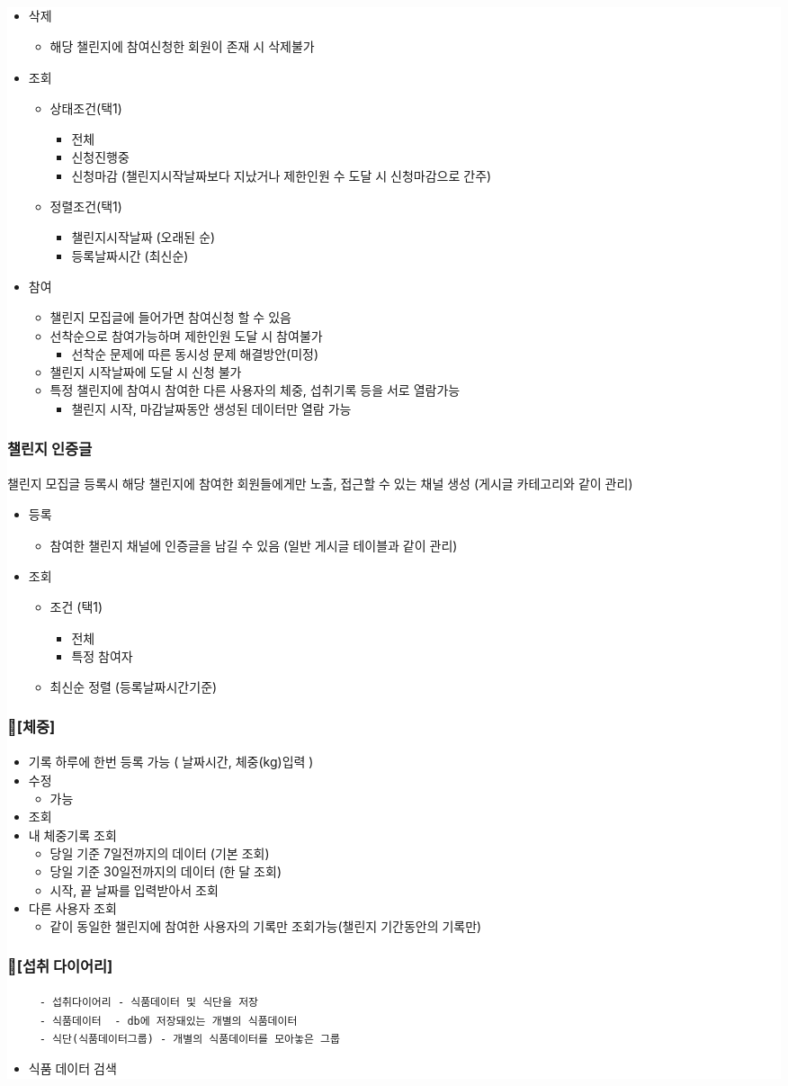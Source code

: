 - 삭제
  - 해당 챌린지에 참여신청한 회원이 존재 시 삭제불가 

- 조회
    - 상태조건(택1)
      - 전체
      - 신청진행중
      - 신청마감 (챌린지시작날짜보다 지났거나 제한인원 수 도달 시 신청마감으로 간주)

  - 정렬조건(택1)  
       - 챌린지시작날짜 (오래된 순)
       - 등록날짜시간 (최신순)

- 참여
    - 챌린지 모집글에 들어가면 참여신청 할 수 있음
    - 선착순으로 참여가능하며 제한인원 도달 시 참여불가
      - 선착순 문제에 따른 동시성 문제 해결방안(미정)
    - 챌린지 시작날짜에 도달 시 신청 불가
    - 특정 챌린지에 참여시 참여한 다른 사용자의 체중, 섭취기록 등을 서로 열람가능
      - 챌린지 시작, 마감날짜동안 생성된 데이터만 열람 가능
### 챌린지 인증글
 챌린지 모집글 등록시 해당 챌린지에 참여한 회원들에게만 노출, 접근할 수 있는 채널 생성 (게시글 카테고리와 같이 관리)
- 등록
  - 참여한 챌린지 채널에 인증글을 남길 수 있음 (일반 게시글 테이블과 같이 관리)


- 조회
  - 조건 (택1)
    - 전체
    - 특정 참여자

  - 최신순 정렬 (등록날짜시간기준)


### 📌[체중]
- 기록
  하루에 한번 등록 가능 ( 날짜시간, 체중(kg)입력 )
- 수정
    - 가능
- 조회
- 내 체중기록 조회
    - 당일 기준 7일전까지의 데이터 (기본 조회)
    - 당일 기준 30일전까지의 데이터 (한 달 조회)
    - 시작, 끝 날짜를 입력받아서 조회
- 다른 사용자 조회
    - 같이 동일한 챌린지에 참여한 사용자의 기록만 조회가능(챌린지 기간동안의 기록만)


### 📌[섭취 다이어리]
         - 섭취다이어리 - 식품데이터 및 식단을 저장
         - 식품데이터  - db에 저장돼있는 개별의 식품데이터
         - 식단(식품데이터그룹) - 개별의 식품데이터를 모아놓은 그룹

- 식품 데이터 검색 
  